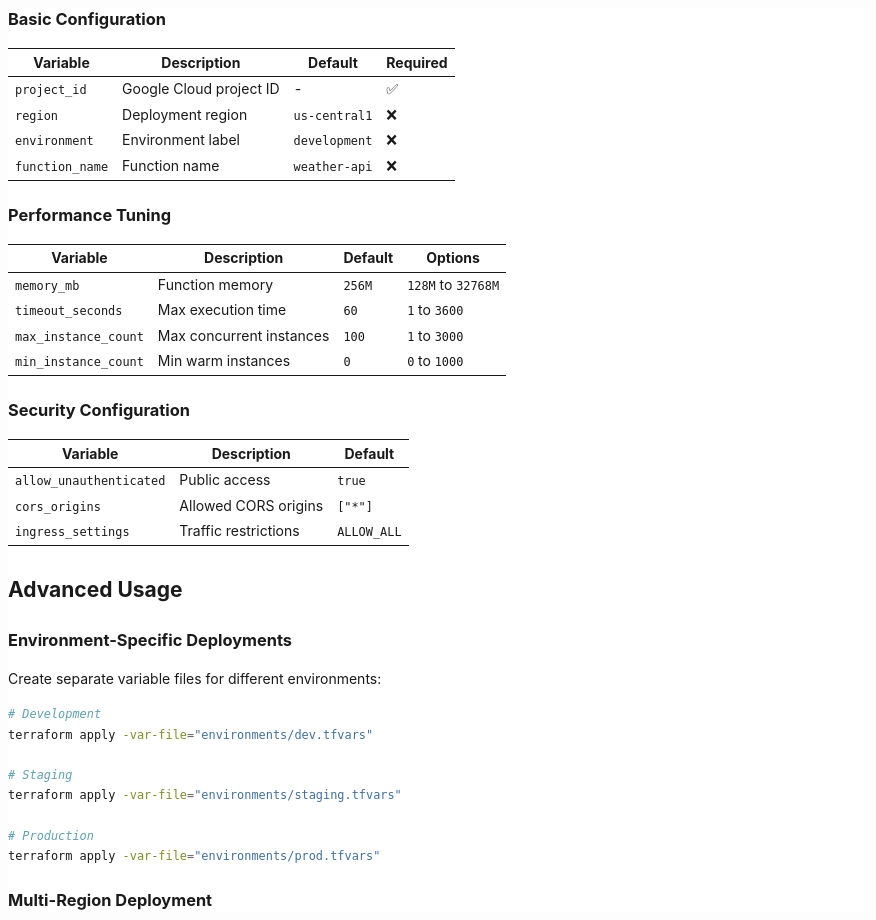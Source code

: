 ### Basic Configuration

| Variable | Description | Default | Required |
|----------|-------------|---------|----------|
| `project_id` | Google Cloud project ID | - | ✅ |
| `region` | Deployment region | `us-central1` | ❌ |
| `environment` | Environment label | `development` | ❌ |
| `function_name` | Function name | `weather-api` | ❌ |

### Performance Tuning

| Variable | Description | Default | Options |
|----------|-------------|---------|---------|
| `memory_mb` | Function memory | `256M` | `128M` to `32768M` |
| `timeout_seconds` | Max execution time | `60` | `1` to `3600` |
| `max_instance_count` | Max concurrent instances | `100` | `1` to `3000` |
| `min_instance_count` | Min warm instances | `0` | `0` to `1000` |

### Security Configuration

| Variable | Description | Default |
|----------|-------------|---------|
| `allow_unauthenticated` | Public access | `true` |
| `cors_origins` | Allowed CORS origins | `["*"]` |
| `ingress_settings` | Traffic restrictions | `ALLOW_ALL` |

## Advanced Usage

### Environment-Specific Deployments

Create separate variable files for different environments:

```bash
# Development
terraform apply -var-file="environments/dev.tfvars"

# Staging  
terraform apply -var-file="environments/staging.tfvars"

# Production
terraform apply -var-file="environments/prod.tfvars"
```

### Multi-Region Deployment
